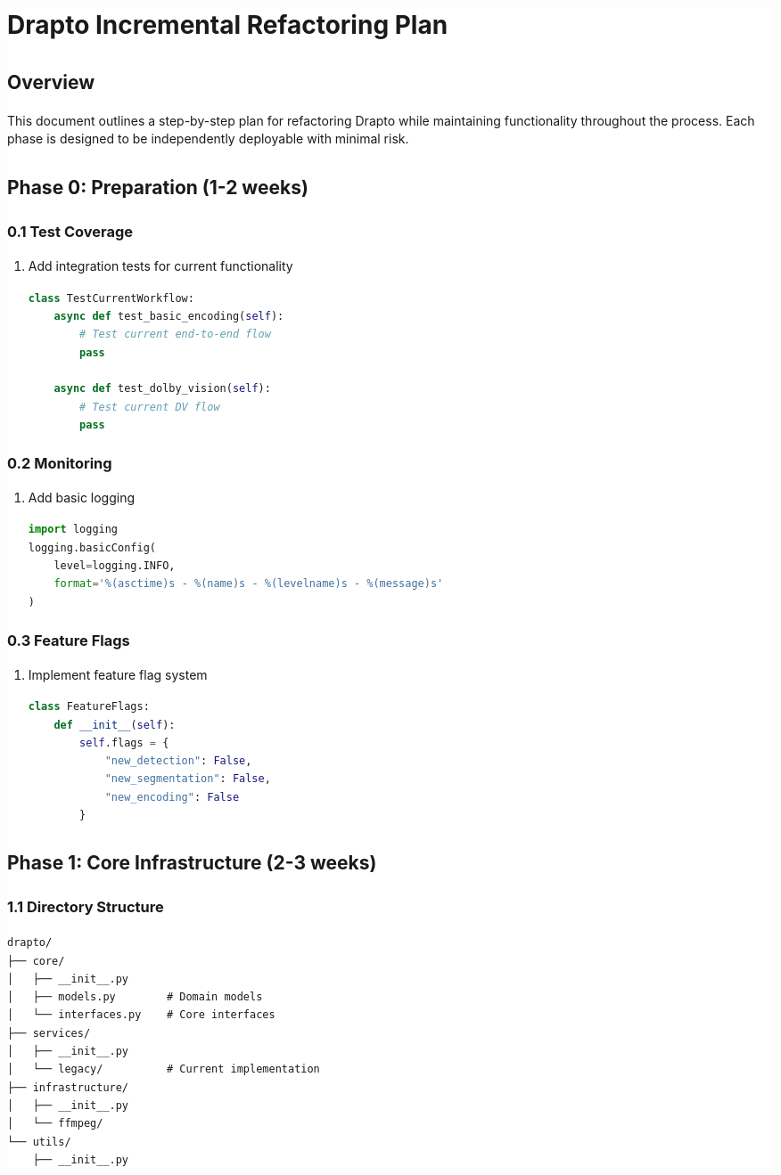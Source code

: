 # Drapto Incremental Refactoring Plan

## Overview
This document outlines a step-by-step plan for refactoring Drapto while maintaining functionality throughout the process. Each phase is designed to be independently deployable with minimal risk.

## Phase 0: Preparation (1-2 weeks)

### 0.1 Test Coverage
1. Add integration tests for current functionality
   ```python
   class TestCurrentWorkflow:
       async def test_basic_encoding(self):
           # Test current end-to-end flow
           pass
       
       async def test_dolby_vision(self):
           # Test current DV flow
           pass
   ```

### 0.2 Monitoring
1. Add basic logging
   ```python
   import logging
   logging.basicConfig(
       level=logging.INFO,
       format='%(asctime)s - %(name)s - %(levelname)s - %(message)s'
   )
   ```

### 0.3 Feature Flags
1. Implement feature flag system
   ```python
   class FeatureFlags:
       def __init__(self):
           self.flags = {
               "new_detection": False,
               "new_segmentation": False,
               "new_encoding": False
           }
   ```

## Phase 1: Core Infrastructure (2-3 weeks)

### 1.1 Directory Structure
```
drapto/
├── core/
│   ├── __init__.py
│   ├── models.py        # Domain models
│   └── interfaces.py    # Core interfaces
├── services/
│   ├── __init__.py
│   └── legacy/          # Current implementation
├── infrastructure/
│   ├── __init__.py
│   └── ffmpeg/
└── utils/
    ├── __init__.py
```